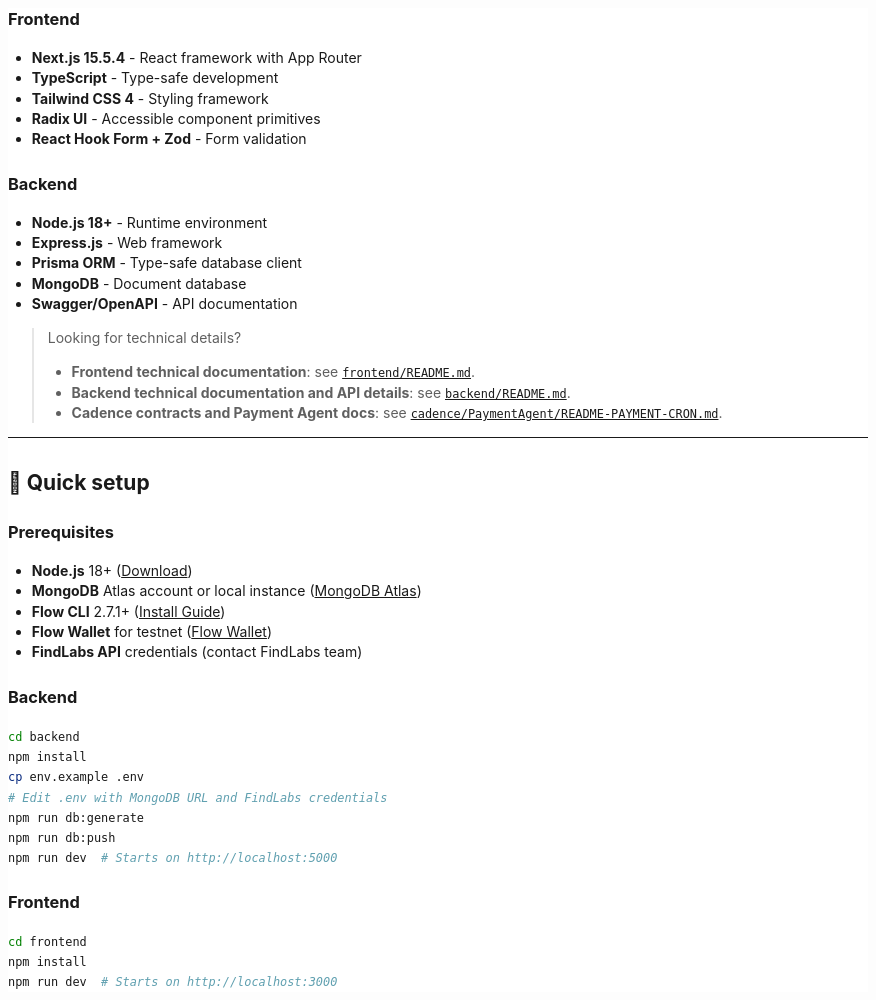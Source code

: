 ### Frontend
- **Next.js 15.5.4** - React framework with App Router
- **TypeScript** - Type-safe development
- **Tailwind CSS 4** - Styling framework
- **Radix UI** - Accessible component primitives
- **React Hook Form + Zod** - Form validation

### Backend
- **Node.js 18+** - Runtime environment
- **Express.js** - Web framework
- **Prisma ORM** - Type-safe database client
- **MongoDB** - Document database
- **Swagger/OpenAPI** - API documentation

> Looking for technical details?
>
> - **Frontend technical documentation**: see [`frontend/README.md`](frontend/README.md).
> - **Backend technical documentation and API details**: see [`backend/README.md`](backend/README.md).
> - **Cadence contracts and Payment Agent docs**: see [`cadence/PaymentAgent/README-PAYMENT-CRON.md`](cadence/PaymentAgent/README-PAYMENT-CRON.md).

---

## 🚀 Quick setup

### Prerequisites

- **Node.js** 18+ ([Download](https://nodejs.org))
- **MongoDB** Atlas account or local instance ([MongoDB Atlas](https://mongodb.com/cloud/atlas))
- **Flow CLI** 2.7.1+ ([Install Guide](https://developers.flow.com/tools/flow-cli/install))
- **Flow Wallet** for testnet ([Flow Wallet](https://wallet.flow.com))
- **FindLabs API** credentials (contact FindLabs team)

### Backend

```bash
cd backend
npm install
cp env.example .env
# Edit .env with MongoDB URL and FindLabs credentials
npm run db:generate
npm run db:push
npm run dev  # Starts on http://localhost:5000
```

### Frontend

```bash
cd frontend
npm install
npm run dev  # Starts on http://localhost:3000
```
